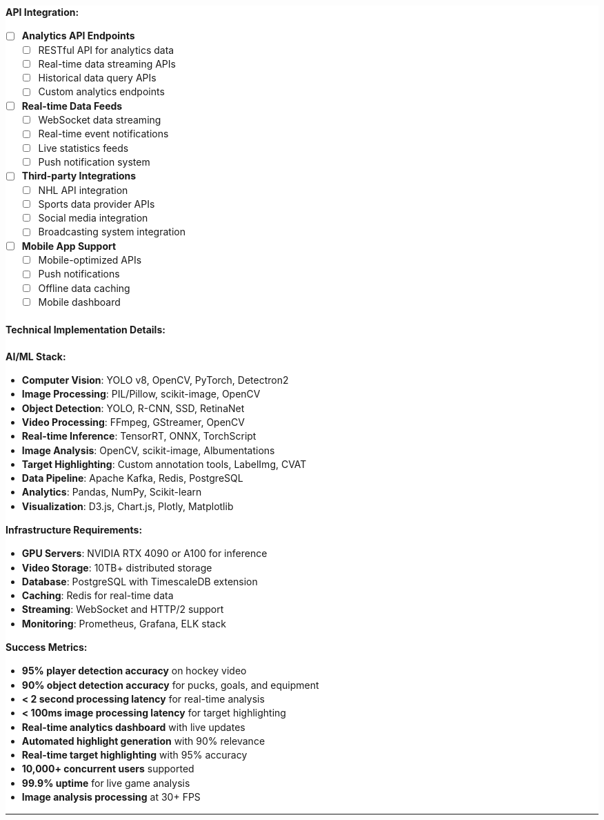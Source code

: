 **API Integration:**
- [ ] **Analytics API Endpoints**
  - [ ] RESTful API for analytics data
  - [ ] Real-time data streaming APIs
  - [ ] Historical data query APIs
  - [ ] Custom analytics endpoints

- [ ] **Real-time Data Feeds**
  - [ ] WebSocket data streaming
  - [ ] Real-time event notifications
  - [ ] Live statistics feeds
  - [ ] Push notification system

- [ ] **Third-party Integrations**
  - [ ] NHL API integration
  - [ ] Sports data provider APIs
  - [ ] Social media integration
  - [ ] Broadcasting system integration

- [ ] **Mobile App Support**
  - [ ] Mobile-optimized APIs
  - [ ] Push notifications
  - [ ] Offline data caching
  - [ ] Mobile dashboard

#### **Technical Implementation Details:**

**AI/ML Stack:**
- **Computer Vision**: YOLO v8, OpenCV, PyTorch, Detectron2
- **Image Processing**: PIL/Pillow, scikit-image, OpenCV
- **Object Detection**: YOLO, R-CNN, SSD, RetinaNet
- **Video Processing**: FFmpeg, GStreamer, OpenCV
- **Real-time Inference**: TensorRT, ONNX, TorchScript
- **Image Analysis**: OpenCV, scikit-image, Albumentations
- **Target Highlighting**: Custom annotation tools, LabelImg, CVAT
- **Data Pipeline**: Apache Kafka, Redis, PostgreSQL
- **Analytics**: Pandas, NumPy, Scikit-learn
- **Visualization**: D3.js, Chart.js, Plotly, Matplotlib

**Infrastructure Requirements:**
- **GPU Servers**: NVIDIA RTX 4090 or A100 for inference
- **Video Storage**: 10TB+ distributed storage
- **Database**: PostgreSQL with TimescaleDB extension
- **Caching**: Redis for real-time data
- **Streaming**: WebSocket and HTTP/2 support
- **Monitoring**: Prometheus, Grafana, ELK stack

**Success Metrics:**
- **95% player detection accuracy** on hockey video
- **90% object detection accuracy** for pucks, goals, and equipment
- **< 2 second processing latency** for real-time analysis
- **< 100ms image processing latency** for target highlighting
- **Real-time analytics dashboard** with live updates
- **Automated highlight generation** with 90% relevance
- **Real-time target highlighting** with 95% accuracy
- **10,000+ concurrent users** supported
- **99.9% uptime** for live game analysis
- **Image analysis processing** at 30+ FPS

---